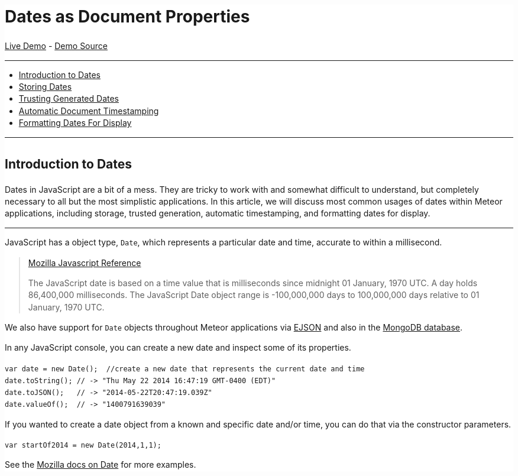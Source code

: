 # Dates as Document Properties

[Live Demo](http://date-time-moment.meteor.com/) - [Demo Source](date-example/)

---------

* [Introduction to Dates](#introduction-to-dates)
* [Storing Dates](#storing-dates)
* [Trusting Generated Dates](#trusting-generated-dates)
* [Automatic Document Timestamping](#automatic-document-timestamping)
* [Formatting Dates For Display](#formatting-dates-for-display)

---------

## Introduction to Dates

Dates in JavaScript are a bit of a mess.  They are tricky to work with and somewhat difficult to understand, but completely necessary to all but the most simplistic applications.  In this article, we will discuss most common usages of dates within Meteor applications, including storage, trusted generation, automatic timestamping, and formatting dates for display.

----


JavaScript has a object type, `Date`, which represents a particular date and time, accurate to within a millisecond.

> [Mozilla Javascript Reference](https://developer.mozilla.org/en-US/docs/Web/JavaScript/Reference/Global_Objects/Date)
> 
> The JavaScript date is  based on a time value that is milliseconds since midnight 01 January, 1970 UTC. A day holds 86,400,000 milliseconds. The JavaScript Date object range is -100,000,000 days to 100,000,000 days relative to 01 January, 1970 UTC.

We also have support for `Date` objects throughout Meteor applications via [EJSON](http://docs.meteor.com/#ejson) and also in the [MongoDB database](http://docs.mongodb.org/manual/reference/bson-types/#date).


In any JavaScript console, you can create a new date and inspect some of its properties.

```
var date = new Date();  //create a new date that represents the current date and time
date.toString(); // -> "Thu May 22 2014 16:47:19 GMT-0400 (EDT)"
date.toJSON();   // -> "2014-05-22T20:47:19.039Z"
date.valueOf();  // -> "1400791639039"

```

If you wanted to create a date object from a known and specific date and/or time, you can do that via the constructor parameters.

```
var startOf2014 = new Date(2014,1,1);
```
See the [Mozilla docs on Date](https://developer.mozilla.org/en-US/docs/Web/JavaScript/Reference/Global_Objects/Date) for more examples.
